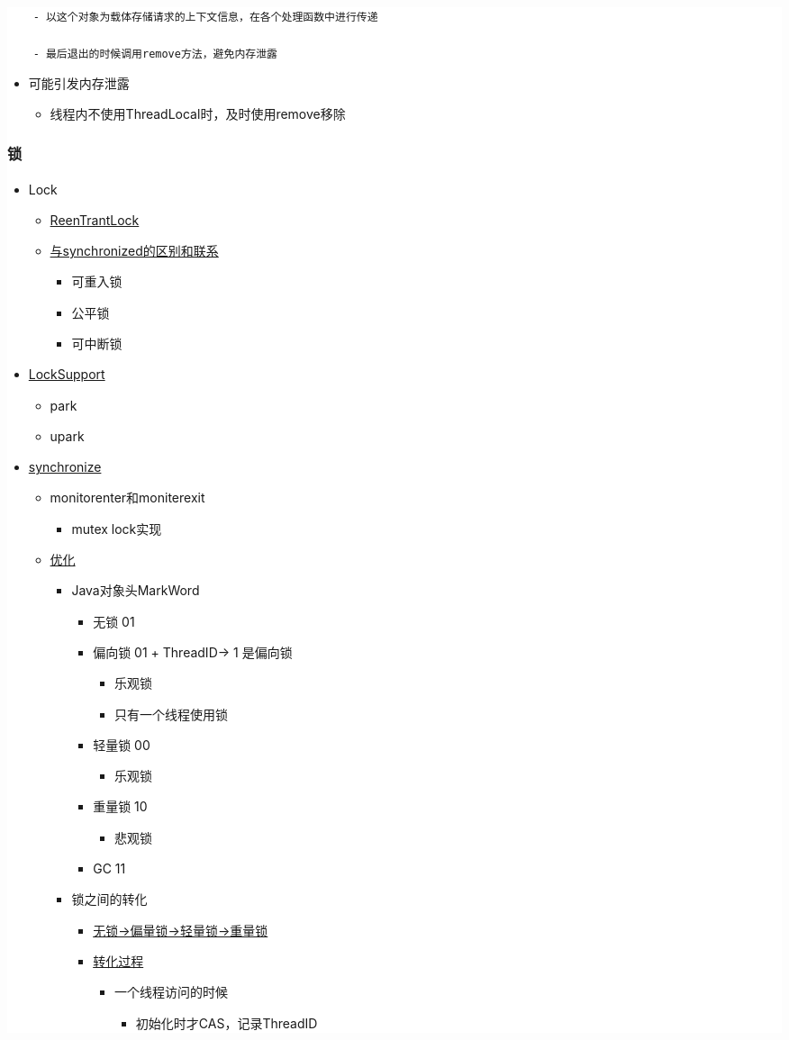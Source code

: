 		- 以这个对象为载体存储请求的上下文信息，在各个处理函数中进行传递

		- 最后退出的时候调用remove方法，避免内存泄露

- 可能引发内存泄露

	- 线程内不使用ThreadLocal时，及时使用remove移除

### 锁

- Lock

	- [ReenTrantLock](https://www.cnblogs.com/baizhanshi/p/7211802.html)

	- [与synchronized的区别和联系](https://blog.csdn.net/justloveyou_/article/details/54972105)

		- 可重入锁

		- 公平锁

		- 可中断锁

- [LockSupport](https://segmentfault.com/a/1190000008420938)

	- park

	- upark

- [synchronize](https://upload-images.jianshu.io/upload_images/4491294-e3bcefb2bacea224.png)

	- monitorenter和moniterexit

		- mutex lock实现

	- [优化](https://blog.csdn.net/asiaLIYAZHOU/article/details/76098607)

		- Java对象头MarkWord

			- 无锁 01

			- 偏向锁 01 + ThreadID-&gt; 1 是偏向锁

				- 乐观锁

				- 只有一个线程使用锁

			- 轻量锁 00

				- 乐观锁

			- 重量锁 10

				- 悲观锁

			- GC 11

		- 锁之间的转化

			- [无锁-&gt;偏量锁-&gt;轻量锁-&gt;重量锁](https://www.jianshu.com/p/36eedeb3f912)

			- [转化过程](https://blog.dreamtobe.cn/2015/11/13/java_synchronized/)

				- 一个线程访问的时候

					- 初始化时才CAS，记录ThreadID
